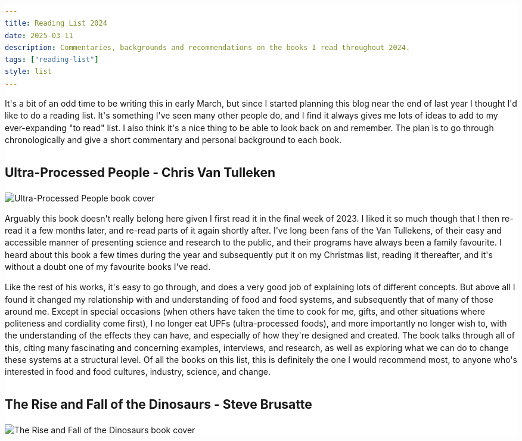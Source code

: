```yaml
---
title: Reading List 2024
date: 2025-03-11
description: Commentaries, backgrounds and recommendations on the books I read throughout 2024.
tags: ["reading-list"]
style: list
---
```


<section>

It's a bit of an odd time to be writing this in early March, but since I started planning this blog near the end of last year I thought I'd like to do a reading list. It's something I've seen many other people do, and I find it always gives me lots of ideas to add to my ever-expanding "to read" list. I also think it's a nice thing to be able to look back on and remember. The plan is to go through chronologically and give a short commentary and personal background to each book.
</section>

<section>

## Ultra-Processed People - Chris Van Tulleken

<p class="highly_recommended"></p>

<img class="left" alt="Ultra-Processed People book cover" src="ultra-processed people.avif" style="aspect-ratio: 515/789">

Arguably this book doesn't really belong here given I first read it in the final week of 2023. I liked it so much though that I then re-read it a few months later, and re-read parts of it again shortly after. I've long been fans of the Van Tullekens, of their easy and accessible manner of presenting science and research to the public, and their programs have always been a family favourite. I heard about this book a few times during the year and subsequently put it on my Christmas list, reading it thereafter, and it's without a doubt one of my favourite books I've read.

Like the rest of his works, it's easy to go through, and does a very good job of explaining lots of different concepts. But above all I found it changed my relationship with and understanding of food and food systems, and subsequently that of many of those around me. Except in special occasions (when others have taken the time to cook for me, gifts, and other situations where politeness and cordiality come first), I no longer eat UPFs (ultra-processed foods), and more importantly no longer wish to, with the understanding of the effects they can have, and especially of how they're designed and created. The book talks through all of this, citing many fascinating and concerning examples, interviews, and research, as well as exploring what we can do to change these systems at a structural level. Of all the books on this list, this is definitely the one I would recommend most, to anyone who's interested in food and food cultures, industry, science, and change.
</section>

<section>

## The Rise and Fall of the Dinosaurs - Steve Brusatte

<p class="highly_recommended"></p>

<img class="right" alt="The Rise and Fall of the Dinosaurs book cover" src="the rise and fall of the dinosaurs.avif" style="aspect-ratio: 515/781">
